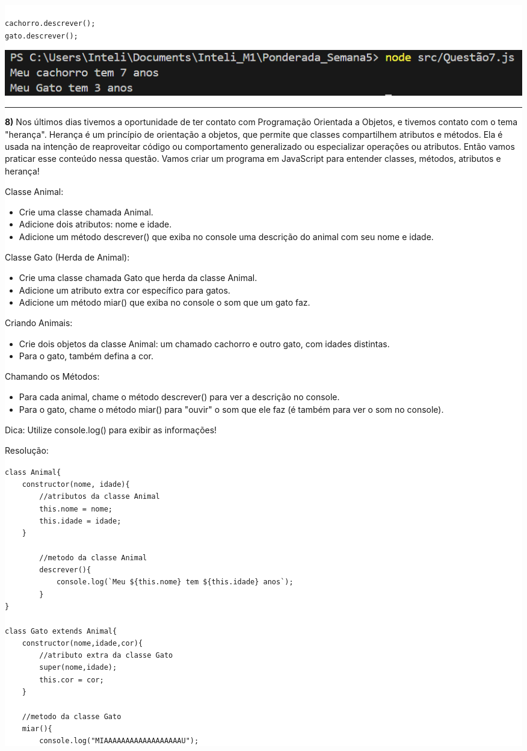 ```

cachorro.descrever();
gato.descrever();
```

![Uma imagem](assets/resolução_questão7.png)

______

**8)** Nos últimos dias tivemos a oportunidade de ter contato com Programação Orientada a Objetos, e tivemos contato com o tema "herança". Herança é um princípio de orientação a objetos, que permite que classes compartilhem atributos e métodos. Ela é usada na intenção de reaproveitar código ou comportamento generalizado ou especializar operações ou atributos. Então vamos praticar esse conteúdo nessa questão.
Vamos criar um programa em JavaScript para entender classes, métodos, atributos e herança!

Classe Animal:
- Crie uma classe chamada Animal.
- Adicione dois atributos: nome e idade.
- Adicione um método descrever() que exiba no console uma descrição do animal com seu nome e idade.

Classe Gato (Herda de Animal):
- Crie uma classe chamada Gato que herda da classe Animal.
- Adicione um atributo extra cor específico para gatos.
- Adicione um método miar() que exiba no console o som que um gato faz.

Criando Animais:
- Crie dois objetos da classe Animal: um chamado cachorro e outro gato, com idades distintas.
- Para o gato, também defina a cor.

Chamando os Métodos:
- Para cada animal, chame o método descrever() para ver a descrição no console.
- Para o gato, chame o método miar() para "ouvir" o som que ele faz (é também para ver o som no console).

Dica: Utilize console.log() para exibir as informações!

Resolução:

```
class Animal{
    constructor(nome, idade){
        //atributos da classe Animal
        this.nome = nome;
        this.idade = idade;
    }

        //metodo da classe Animal
        descrever(){
            console.log(`Meu ${this.nome} tem ${this.idade} anos`);
        }
}

class Gato extends Animal{
    constructor(nome,idade,cor){
        //atributo extra da classe Gato
        super(nome,idade);
        this.cor = cor;
    }

    //metodo da classe Gato
    miar(){
        console.log("MIAAAAAAAAAAAAAAAAAAU");
```